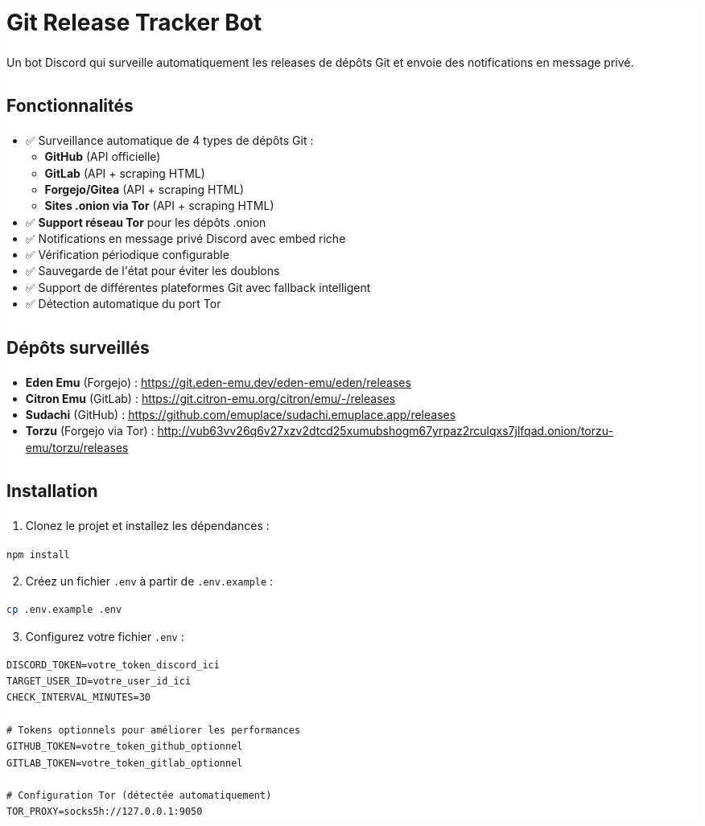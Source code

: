 # Git Release Tracker Bot

Un bot Discord qui surveille automatiquement les releases de dépôts Git et envoie des notifications en message privé.

## Fonctionnalités

- ✅ Surveillance automatique de 4 types de dépôts Git :
  - **GitHub** (API officielle)
  - **GitLab** (API + scraping HTML)
  - **Forgejo/Gitea** (API + scraping HTML)
  - **Sites .onion via Tor** (API + scraping HTML)
- ✅ **Support réseau Tor** pour les dépôts .onion
- ✅ Notifications en message privé Discord avec embed riche
- ✅ Vérification périodique configurable
- ✅ Sauvegarde de l'état pour éviter les doublons
- ✅ Support de différentes plateformes Git avec fallback intelligent
- ✅ Détection automatique du port Tor

## Dépôts surveillés

- **Eden Emu** (Forgejo) : https://git.eden-emu.dev/eden-emu/eden/releases
- **Citron Emu** (GitLab) : https://git.citron-emu.org/citron/emu/-/releases
- **Sudachi** (GitHub) : https://github.com/emuplace/sudachi.emuplace.app/releases
- **Torzu** (Forgejo via Tor) : http://vub63vv26q6v27xzv2dtcd25xumubshogm67yrpaz2rculqxs7jlfqad.onion/torzu-emu/torzu/releases

## Installation

1. Clonez le projet et installez les dépendances :

```bash
npm install
```

2. Créez un fichier `.env` à partir de `.env.example` :

```bash
cp .env.example .env
```

3. Configurez votre fichier `.env` :

```env
DISCORD_TOKEN=votre_token_discord_ici
TARGET_USER_ID=votre_user_id_ici
CHECK_INTERVAL_MINUTES=30

# Tokens optionnels pour améliorer les performances
GITHUB_TOKEN=votre_token_github_optionnel
GITLAB_TOKEN=votre_token_gitlab_optionnel

# Configuration Tor (détectée automatiquement)
TOR_PROXY=socks5h://127.0.0.1:9050
```
